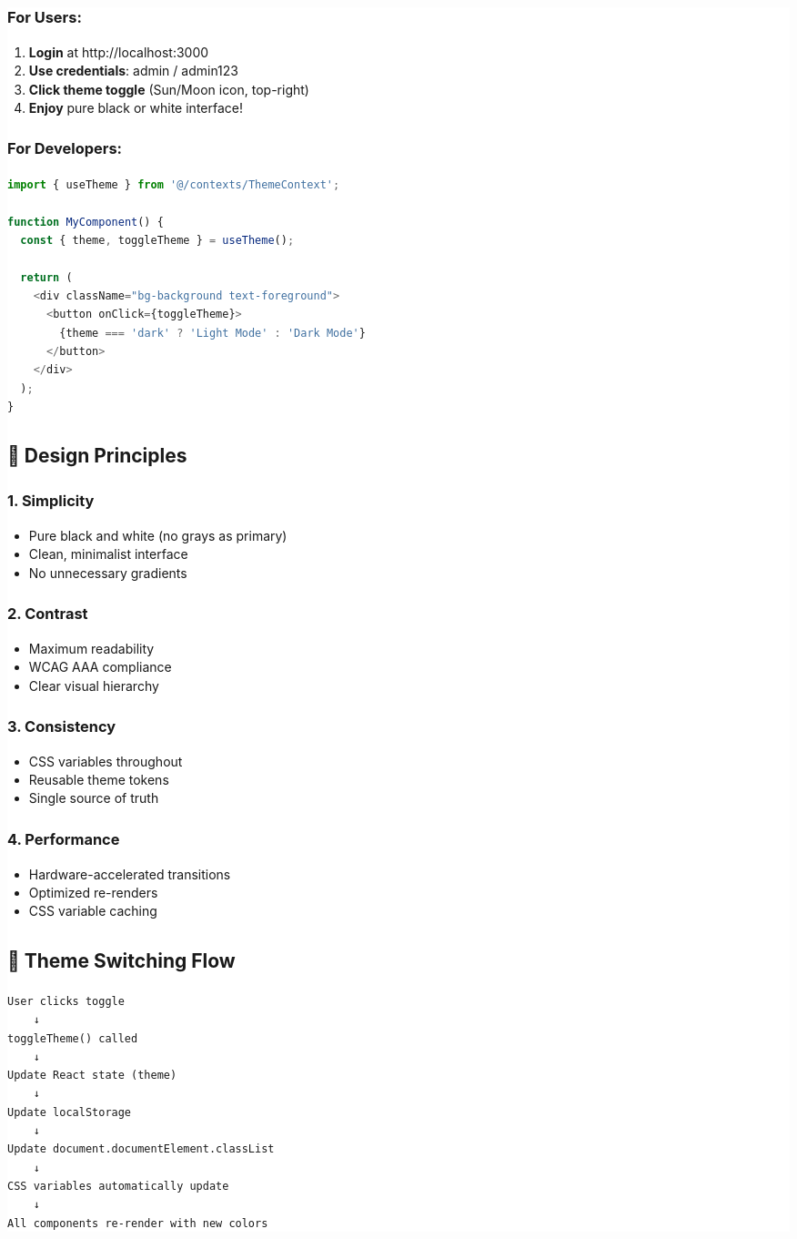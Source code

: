 ### For Users:
1. **Login** at http://localhost:3000
2. **Use credentials**: admin / admin123
3. **Click theme toggle** (Sun/Moon icon, top-right)
4. **Enjoy** pure black or white interface!

### For Developers:
```javascript
import { useTheme } from '@/contexts/ThemeContext';

function MyComponent() {
  const { theme, toggleTheme } = useTheme();
  
  return (
    <div className="bg-background text-foreground">
      <button onClick={toggleTheme}>
        {theme === 'dark' ? 'Light Mode' : 'Dark Mode'}
      </button>
    </div>
  );
}
```

## 🎨 Design Principles

### 1. Simplicity
- Pure black and white (no grays as primary)
- Clean, minimalist interface
- No unnecessary gradients

### 2. Contrast
- Maximum readability
- WCAG AAA compliance
- Clear visual hierarchy

### 3. Consistency
- CSS variables throughout
- Reusable theme tokens
- Single source of truth

### 4. Performance
- Hardware-accelerated transitions
- Optimized re-renders
- CSS variable caching

## 🔄 Theme Switching Flow

```
User clicks toggle
    ↓
toggleTheme() called
    ↓
Update React state (theme)
    ↓
Update localStorage
    ↓
Update document.documentElement.classList
    ↓
CSS variables automatically update
    ↓
All components re-render with new colors
```